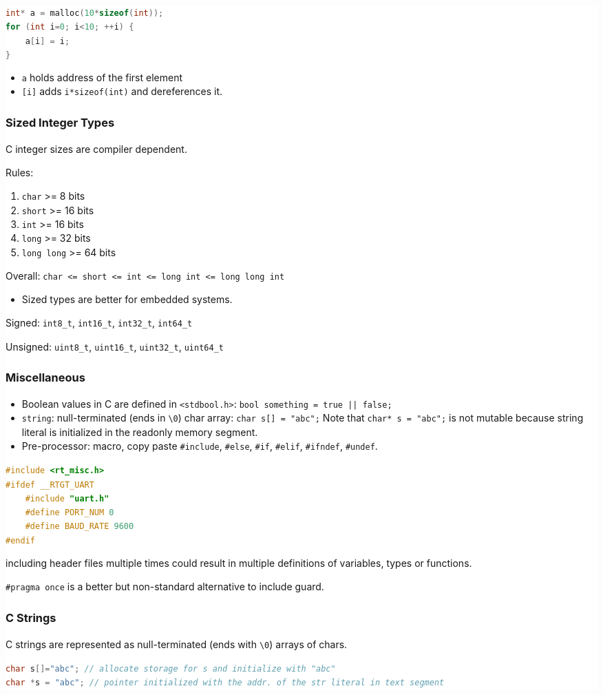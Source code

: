 ```c
int* a = malloc(10*sizeof(int));
for (int i=0; i<10; ++i) {
    a[i] = i;
}
```

- `a` holds address of the first element
- `[i]` adds `i*sizeof(int)` and dereferences it.

### Sized Integer Types

C integer sizes are compiler dependent.

Rules:

1. `char` >= 8 bits
2. `short` >= 16 bits
3. `int` >= 16 bits
4. `long` >= 32 bits
5. `long long` >= 64 bits

Overall: `char <= short <= int <= long int <= long long int`

- Sized types are better for embedded systems.

Signed: `int8_t`, `int16_t`, `int32_t`, `int64_t`

Unsigned: `uint8_t`, `uint16_t`, `uint32_t`, `uint64_t`

### Miscellaneous

- Boolean values in C are defined in `<stdbool.h>`: `bool something = true || false;`
- `string`: null-terminated (ends in `\0`) char array: `char s[] = "abc";`
Note that `char* s = "abc";` is not mutable because string literal is initialized in the readonly memory segment.
- Pre-processor: macro, copy paste `#include`, `#else`, `#if`, `#elif`, `#ifndef`, `#undef`.

```c
#include <rt_misc.h>
#ifdef __RTGT_UART
    #include "uart.h"
    #define PORT_NUM 0
    #define BAUD_RATE 9600
#endif
```

including header files multiple times could result in multiple definitions of variables, types or functions.

`#pragma once` is a better but non-standard alternative to include guard.

### C Strings

C strings are represented as null-terminated (ends with `\0`) arrays of chars.

```c
char s[]="abc"; // allocate storage for s and initialize with "abc"
char *s = "abc"; // pointer initialized with the addr. of the str literal in text segment
```
